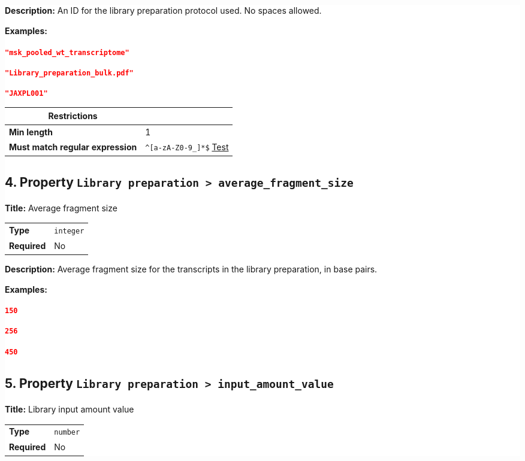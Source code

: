 **Description:** An ID for the library preparation protocol used. No spaces allowed.

**Examples:** 

```json
"msk_pooled_wt_transcriptome"
```

```json
"Library_preparation_bulk.pdf"
```

```json
"JAXPL001"
```

| Restrictions                      |                                                                                                                                  |
| --------------------------------- | -------------------------------------------------------------------------------------------------------------------------------- |
| **Min length**                    | 1                                                                                                                                |
| **Must match regular expression** | ```^[a-zA-Z0-9_]*$``` [Test](https://regex101.com/?regex=%5E%5Ba-zA-Z0-9_%5D%2A%24&testString=%22msk_pooled_wt_transcriptome%22) |

## <a name="average_fragment_size"></a>4. Property `Library preparation > average_fragment_size`

**Title:** Average fragment size

|              |           |
| ------------ | --------- |
| **Type**     | `integer` |
| **Required** | No        |

**Description:** Average fragment size for the transcripts in the library preparation, in base pairs.

**Examples:** 

```json
150
```

```json
256
```

```json
450
```

## <a name="input_amount_value"></a>5. Property `Library preparation > input_amount_value`

**Title:** Library input amount value

|              |          |
| ------------ | -------- |
| **Type**     | `number` |
| **Required** | No       |
